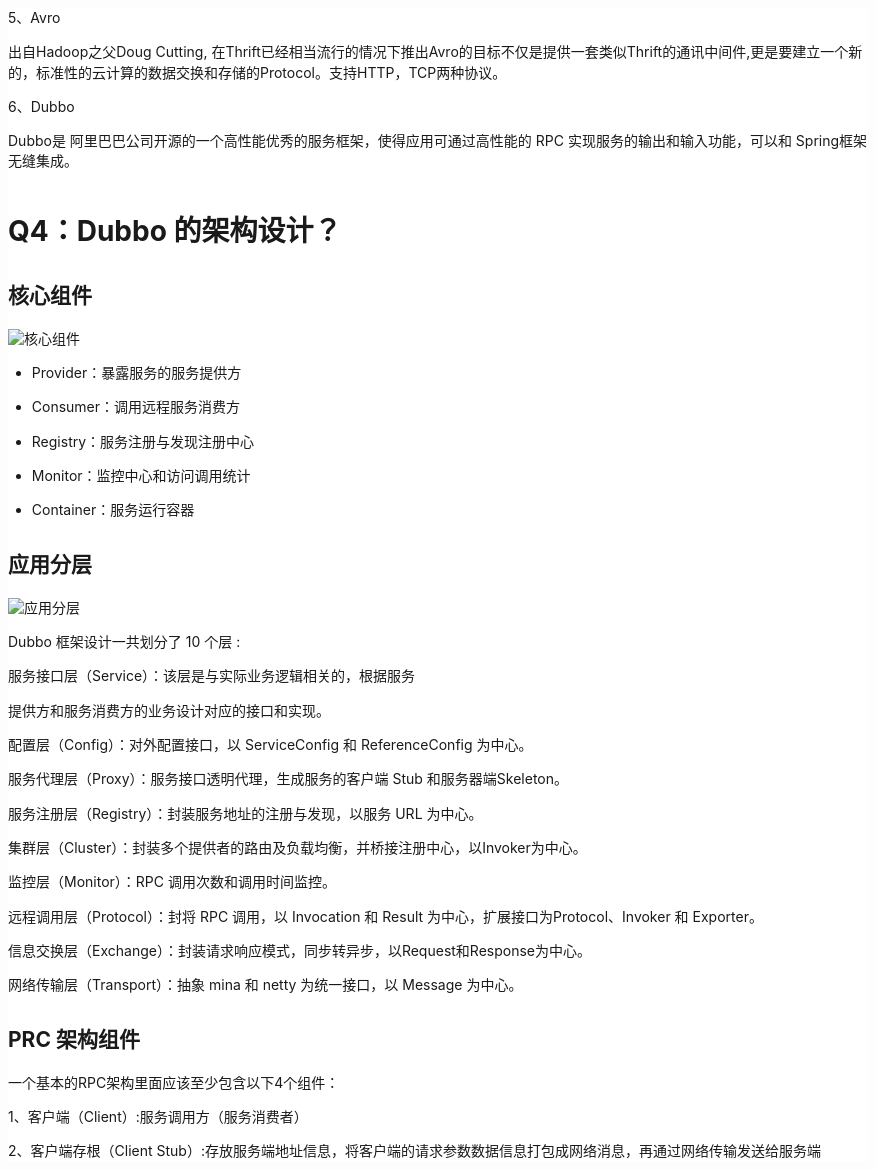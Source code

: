 5、Avro

出自Hadoop之父Doug Cutting, 在Thrift已经相当流行的情况下推出Avro的目标不仅是提供一套类似Thrift的通讯中间件,更是要建立一个新的，标准性的云计算的数据交换和存储的Protocol。支持HTTP，TCP两种协议。

6、Dubbo

Dubbo是 阿里巴巴公司开源的一个高性能优秀的服务框架，使得应用可通过高性能的 RPC 实现服务的输出和输入功能，可以和 Spring框架无缝集成。

# Q4：Dubbo 的架构设计？

## 核心组件

![核心组件](https://img-blog.csdnimg.cn/20210511113811583.png)

- Provider：暴露服务的服务提供方

- Consumer：调用远程服务消费方

- Registry：服务注册与发现注册中心

- Monitor：监控中心和访问调用统计

- Container：服务运行容器

## 应用分层

![应用分层](https://img-blog.csdnimg.cn/20210511113812310.png)

Dubbo 框架设计一共划分了 10 个层 :

服务接口层（Service）：该层是与实际业务逻辑相关的，根据服务

提供方和服务消费方的业务设计对应的接口和实现。

配置层（Config）：对外配置接口，以 ServiceConfig 和 ReferenceConfig 为中心。

服务代理层（Proxy）：服务接口透明代理，生成服务的客户端 Stub 和服务器端Skeleton。

服务注册层（Registry）：封装服务地址的注册与发现，以服务 URL 为中心。

集群层（Cluster）：封装多个提供者的路由及负载均衡，并桥接注册中心，以Invoker为中心。

监控层（Monitor）：RPC 调用次数和调用时间监控。

远程调用层（Protocol）：封将 RPC 调用，以 Invocation 和 Result 为中心，扩展接口为Protocol、Invoker 和 Exporter。

信息交换层（Exchange）：封装请求响应模式，同步转异步，以Request和Response为中心。

网络传输层（Transport）：抽象 mina 和 netty 为统一接口，以 Message 为中心。

## PRC 架构组件

一个基本的RPC架构里面应该至少包含以下4个组件：

1、客户端（Client）:服务调用方（服务消费者）

2、客户端存根（Client Stub）:存放服务端地址信息，将客户端的请求参数数据信息打包成网络消息，再通过网络传输发送给服务端
